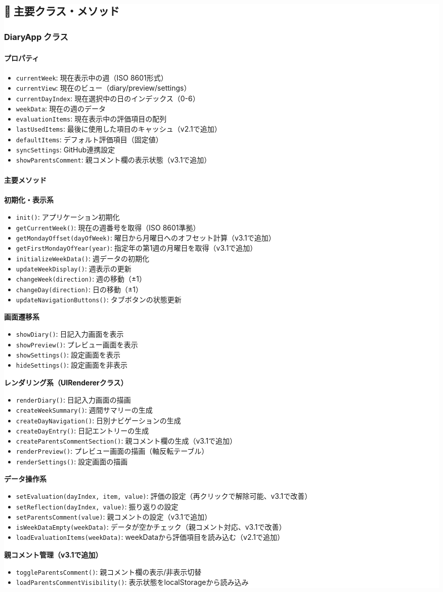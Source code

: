 ## 📂 主要クラス・メソッド

### DiaryApp クラス

#### プロパティ
- `currentWeek`: 現在表示中の週（ISO 8601形式）
- `currentView`: 現在のビュー（diary/preview/settings）
- `currentDayIndex`: 現在選択中の日のインデックス（0-6）
- `weekData`: 現在の週のデータ
- `evaluationItems`: 現在表示中の評価項目の配列
- `lastUsedItems`: 最後に使用した項目のキャッシュ（v2.1で追加）
- `defaultItems`: デフォルト評価項目（固定値）
- `syncSettings`: GitHub連携設定
- `showParentsComment`: 親コメント欄の表示状態（v3.1で追加）

#### 主要メソッド

**初期化・表示系**
- `init()`: アプリケーション初期化
- `getCurrentWeek()`: 現在の週番号を取得（ISO 8601準拠）
- `getMondayOffset(dayOfWeek)`: 曜日から月曜日へのオフセット計算（v3.1で追加）
- `getFirstMondayOfYear(year)`: 指定年の第1週の月曜日を取得（v3.1で追加）
- `initializeWeekData()`: 週データの初期化
- `updateWeekDisplay()`: 週表示の更新
- `changeWeek(direction)`: 週の移動（±1）
- `changeDay(direction)`: 日の移動（±1）
- `updateNavigationButtons()`: タブボタンの状態更新

**画面遷移系**
- `showDiary()`: 日記入力画面を表示
- `showPreview()`: プレビュー画面を表示
- `showSettings()`: 設定画面を表示
- `hideSettings()`: 設定画面を非表示

**レンダリング系（UIRendererクラス）**
- `renderDiary()`: 日記入力画面の描画
- `createWeekSummary()`: 週間サマリーの生成
- `createDayNavigation()`: 日別ナビゲーションの生成
- `createDayEntry()`: 日記エントリーの生成
- `createParentsCommentSection()`: 親コメント欄の生成（v3.1で追加）
- `renderPreview()`: プレビュー画面の描画（軸反転テーブル）
- `renderSettings()`: 設定画面の描画

**データ操作系**
- `setEvaluation(dayIndex, item, value)`: 評価の設定（再クリックで解除可能、v3.1で改善）
- `setReflection(dayIndex, value)`: 振り返りの設定
- `setParentsComment(value)`: 親コメントの設定（v3.1で追加）
- `isWeekDataEmpty(weekData)`: データが空かチェック（親コメント対応、v3.1で改善）
- `loadEvaluationItems(weekData)`: weekDataから評価項目を読み込む（v2.1で追加）

**親コメント管理（v3.1で追加）**
- `toggleParentsComment()`: 親コメント欄の表示/非表示切替
- `loadParentsCommentVisibility()`: 表示状態をlocalStorageから読み込み
